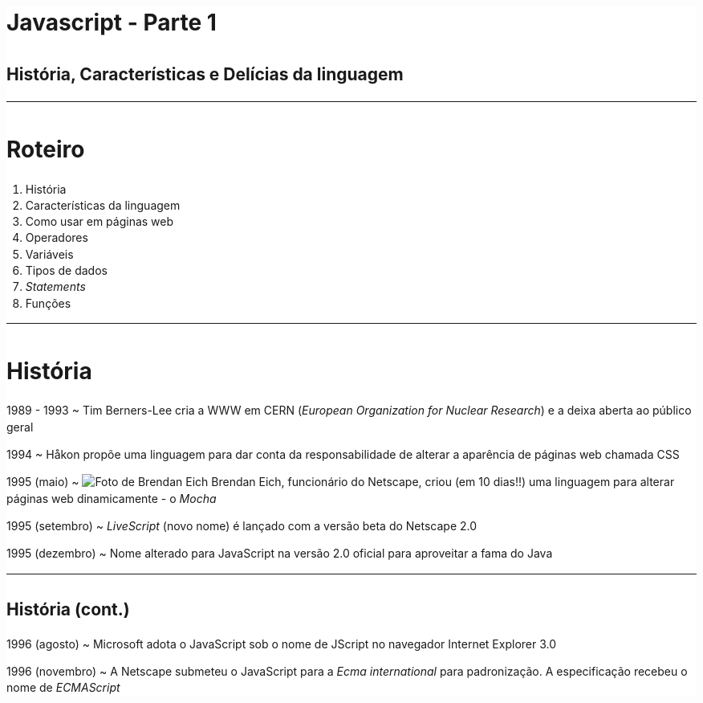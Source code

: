 
# Javascript - Parte 1
## História, Características e Delícias da linguagem

---

# Roteiro

1. História
1. Características da linguagem
1. Como usar em páginas web
1. Operadores
1. Variáveis
1. Tipos de dados
1. _Statements_
1. Funções

---
# História

1989 - 1993 
  ~ Tim Berners-Lee cria a WWW em CERN (*European Organization for
    Nuclear Research*) e a deixa aberta ao público geral <!-- {dd:.bullet-old} -->

1994 
  ~ Håkon propõe uma linguagem para dar conta da responsabilidade de
    alterar a aparência de páginas web chamada CSS <!-- {dd:.bullet-old} -->

1995 (maio)
  ~ ![Foto de Brendan Eich](../../images/brendan-eich.png) 
    Brendan Eich, funcionário do Netscape, criou (em 10 dias!!) uma
    linguagem para alterar páginas web dinamicamente - o _Mocha_

1995 (setembro)
  ~ _LiveScript_ (novo nome) é lançado com a versão beta do Netscape 2.0

1995 (dezembro)
  ~ Nome alterado para JavaScript na versão 2.0 oficial para
    aproveitar a fama do Java

---
## História (cont.)

1996 (agosto)
  ~ Microsoft adota o JavaScript sob o nome de JScript no navegador
    Internet Explorer 3.0

1996 (novembro)
  ~ A Netscape submeteu o JavaScript para a
    _Ecma international_ para padronização. A especificação recebeu o nome de
     _ECMAScript_
